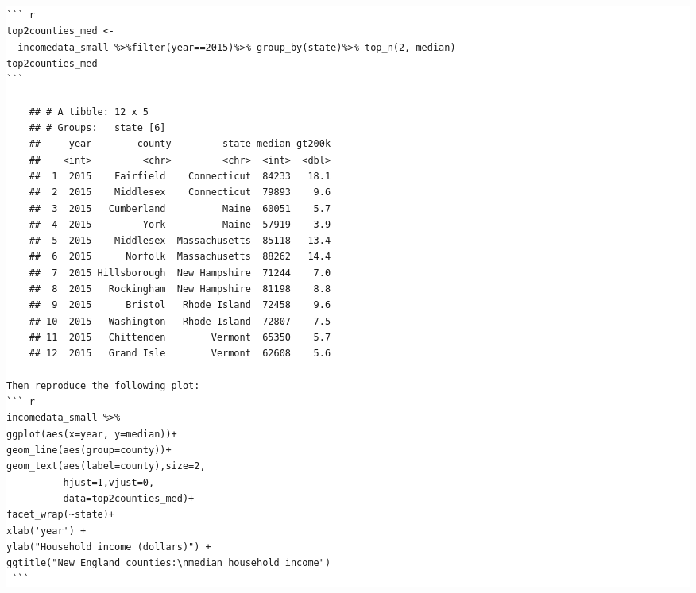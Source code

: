     ``` r
    top2counties_med <- 
      incomedata_small %>%filter(year==2015)%>% group_by(state)%>% top_n(2, median)
    top2counties_med
    ```

        ## # A tibble: 12 x 5
        ## # Groups:   state [6]
        ##     year        county         state median gt200k
        ##    <int>         <chr>         <chr>  <int>  <dbl>
        ##  1  2015    Fairfield    Connecticut  84233   18.1
        ##  2  2015    Middlesex    Connecticut  79893    9.6
        ##  3  2015   Cumberland          Maine  60051    5.7
        ##  4  2015         York          Maine  57919    3.9
        ##  5  2015    Middlesex  Massachusetts  85118   13.4
        ##  6  2015      Norfolk  Massachusetts  88262   14.4
        ##  7  2015 Hillsborough  New Hampshire  71244    7.0
        ##  8  2015   Rockingham  New Hampshire  81198    8.8
        ##  9  2015      Bristol   Rhode Island  72458    9.6
        ## 10  2015   Washington   Rhode Island  72807    7.5
        ## 11  2015   Chittenden        Vermont  65350    5.7
        ## 12  2015   Grand Isle        Vermont  62608    5.6

    Then reproduce the following plot:
    ``` r
    incomedata_small %>% 
    ggplot(aes(x=year, y=median))+
    geom_line(aes(group=county))+
    geom_text(aes(label=county),size=2,
              hjust=1,vjust=0,
              data=top2counties_med)+ 
    facet_wrap(~state)+ 
    xlab('year') +
    ylab("Household income (dollars)") + 
    ggtitle("New England counties:\nmedian household income")
     ```
